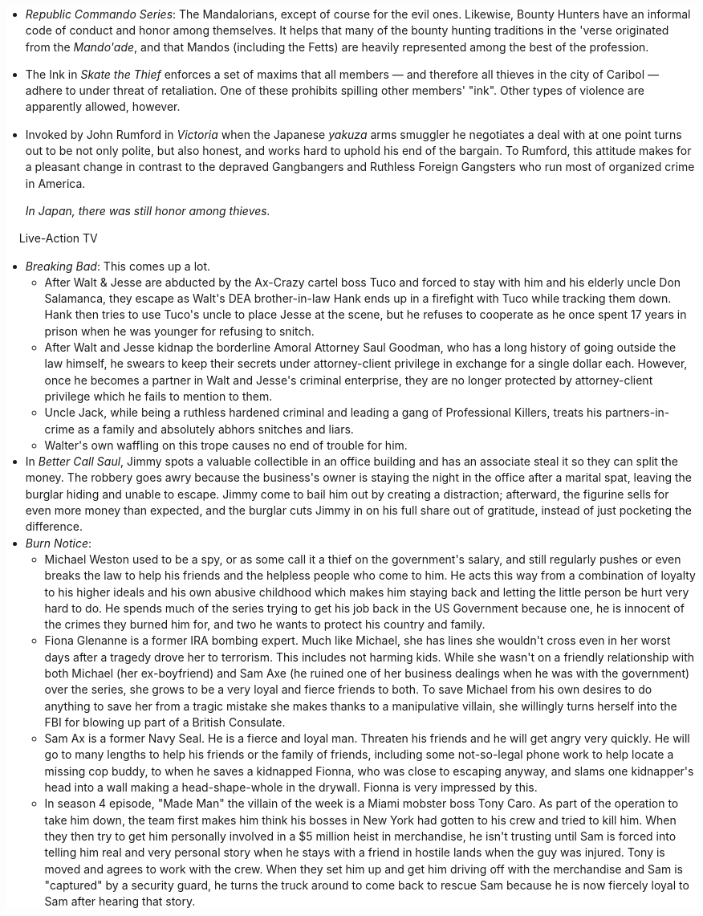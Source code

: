 -   _Republic Commando Series_: The Mandalorians, except of course for the evil ones. Likewise, Bounty Hunters have an informal code of conduct and honor among themselves. It helps that many of the bounty hunting traditions in the 'verse originated from the _Mando'ade_, and that Mandos (including the Fetts) are heavily represented among the best of the profession.
-   The Ink in _Skate the Thief_ enforces a set of maxims that all members — and therefore all thieves in the city of Caribol — adhere to under threat of retaliation. One of these prohibits spilling other members' "ink". Other types of violence are apparently allowed, however.
-   Invoked by John Rumford in _Victoria_ when the Japanese _yakuza_ arms smuggler he negotiates a deal with at one point turns out to be not only polite, but also honest, and works hard to uphold his end of the bargain. To Rumford, this attitude makes for a pleasant change in contrast to the depraved Gangbangers and Ruthless Foreign Gangsters who run most of organized crime in America.
    
    _In Japan, there was still honor among thieves._
    

    Live-Action TV 

-   _Breaking Bad_: This comes up a lot.
    -   After Walt & Jesse are abducted by the Ax-Crazy cartel boss Tuco and forced to stay with him and his elderly uncle Don Salamanca, they escape as Walt's DEA brother-in-law Hank ends up in a firefight with Tuco while tracking them down. Hank then tries to use Tuco's uncle to place Jesse at the scene, but he refuses to cooperate as he once spent 17 years in prison when he was younger for refusing to snitch.
    -   After Walt and Jesse kidnap the borderline Amoral Attorney Saul Goodman, who has a long history of going outside the law himself, he swears to keep their secrets under attorney-client privilege in exchange for a single dollar each. However, once he becomes a partner in Walt and Jesse's criminal enterprise, they are no longer protected by attorney-client privilege which he fails to mention to them.
    -   Uncle Jack, while being a ruthless hardened criminal and leading a gang of Professional Killers, treats his partners-in-crime as a family and absolutely abhors snitches and liars.
    -   Walter's own waffling on this trope causes no end of trouble for him.
-   In _Better Call Saul_, Jimmy spots a valuable collectible in an office building and has an associate steal it so they can split the money. The robbery goes awry because the business's owner is staying the night in the office after a marital spat, leaving the burglar hiding and unable to escape. Jimmy come to bail him out by creating a distraction; afterward, the figurine sells for even more money than expected, and the burglar cuts Jimmy in on his full share out of gratitude, instead of just pocketing the difference.
-   _Burn Notice_:
    -   Michael Weston used to be a spy, or as some call it a thief on the government's salary, and still regularly pushes or even breaks the law to help his friends and the helpless people who come to him. He acts this way from a combination of loyalty to his higher ideals and his own abusive childhood which makes him staying back and letting the little person be hurt very hard to do. He spends much of the series trying to get his job back in the US Government because one, he is innocent of the crimes they burned him for, and two he wants to protect his country and family.
    -   Fiona Glenanne is a former IRA bombing expert. Much like Michael, she has lines she wouldn't cross even in her worst days after a tragedy drove her to terrorism. This includes not harming kids. While she wasn't on a friendly relationship with both Michael (her ex-boyfriend) and Sam Axe (he ruined one of her business dealings when he was with the government) over the series, she grows to be a very loyal and fierce friends to both. To save Michael from his own desires to do anything to save her from a tragic mistake she makes thanks to a manipulative villain, she willingly turns herself into the FBI for blowing up part of a British Consulate.
    -   Sam Ax is a former Navy Seal. He is a fierce and loyal man. Threaten his friends and he will get angry very quickly. He will go to many lengths to help his friends or the family of friends, including some not-so-legal phone work to help locate a missing cop buddy, to when he saves a kidnapped Fionna, who was close to escaping anyway, and slams one kidnapper's head into a wall making a head-shape-whole in the drywall. Fionna is very impressed by this.
    -   In season 4 episode, "Made Man" the villain of the week is a Miami mobster boss Tony Caro. As part of the operation to take him down, the team first makes him think his bosses in New York had gotten to his crew and tried to kill him. When they then try to get him personally involved in a $5 million heist in merchandise, he isn't trusting until Sam is forced into telling him real and very personal story when he stays with a friend in hostile lands when the guy was injured. Tony is moved and agrees to work with the crew. When they set him up and get him driving off with the merchandise and Sam is "captured" by a security guard, he turns the truck around to come back to rescue Sam because he is now fiercely loyal to Sam after hearing that story.